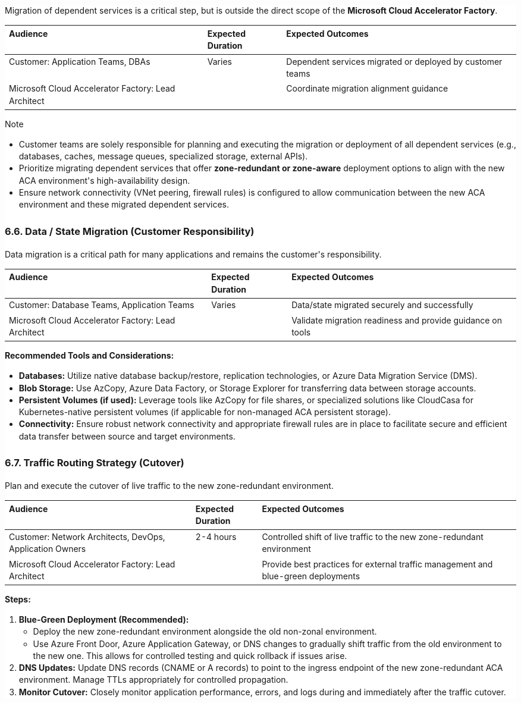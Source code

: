 Migration of dependent services is a critical step, but is outside the direct scope of the **Microsoft Cloud Accelerator Factory**.

| **Audience** | **Expected Duration** | **Expected Outcomes** |
| :------------------------------------------ | :-------------------- | :-------------------------------------------------------- |
| Customer: Application Teams, DBAs           | Varies                | Dependent services migrated or deployed by customer teams |
| Microsoft Cloud Accelerator Factory: Lead Architect |                       | Coordinate migration alignment guidance                   |

> [!NOTE]  
>
> - Customer teams are solely responsible for planning and executing the migration or deployment of all dependent services (e.g., databases, caches, message queues, specialized storage, external APIs).
> - Prioritize migrating dependent services that offer **zone-redundant or zone-aware** deployment options to align with the new ACA environment's high-availability design.
> - Ensure network connectivity (VNet peering, firewall rules) is configured to allow communication between the new ACA environment and these migrated dependent services.

### 6.6. Data / State Migration (Customer Responsibility)

Data migration is a critical path for many applications and remains the customer's responsibility.

| **Audience** | **Expected Duration** | **Expected Outcomes** |
| :------------------------------------------ | :-------------------- | :-------------------------------------------- |
| Customer: Database Teams, Application Teams | Varies                | Data/state migrated securely and successfully |
| Microsoft Cloud Accelerator Factory: Lead Architect |                       | Validate migration readiness and provide guidance on tools |

**Recommended Tools and Considerations:**

  * **Databases:** Utilize native database backup/restore, replication technologies, or Azure Data Migration Service (DMS).
  * **Blob Storage:** Use AzCopy, Azure Data Factory, or Storage Explorer for transferring data between storage accounts.
  * **Persistent Volumes (if used):** Leverage tools like AzCopy for file shares, or specialized solutions like CloudCasa for Kubernetes-native persistent volumes (if applicable for non-managed ACA persistent storage).
  * **Connectivity:** Ensure robust network connectivity and appropriate firewall rules are in place to facilitate secure and efficient data transfer between source and target environments.

### 6.7. Traffic Routing Strategy (Cutover)

Plan and execute the cutover of live traffic to the new zone-redundant environment.

| **Audience** | **Expected Duration** | **Expected Outcomes** |
| :-------------------------------------------- | :-------------------- | :--------------------------------------------------------------- |
| Customer: Network Architects, DevOps, Application Owners | 2-4 hours             | Controlled shift of live traffic to the new zone-redundant environment |
| Microsoft Cloud Accelerator Factory: Lead Architect |                       | Provide best practices for external traffic management and blue-green deployments |

**Steps:**

1.  **Blue-Green Deployment (Recommended):**
      * Deploy the new zone-redundant environment alongside the old non-zonal environment.
      * Use Azure Front Door, Azure Application Gateway, or DNS changes to gradually shift traffic from the old environment to the new one. This allows for controlled testing and quick rollback if issues arise.
2.  **DNS Updates:** Update DNS records (CNAME or A records) to point to the ingress endpoint of the new zone-redundant ACA environment. Manage TTLs appropriately for controlled propagation.
3.  **Monitor Cutover:** Closely monitor application performance, errors, and logs during and immediately after the traffic cutover.
